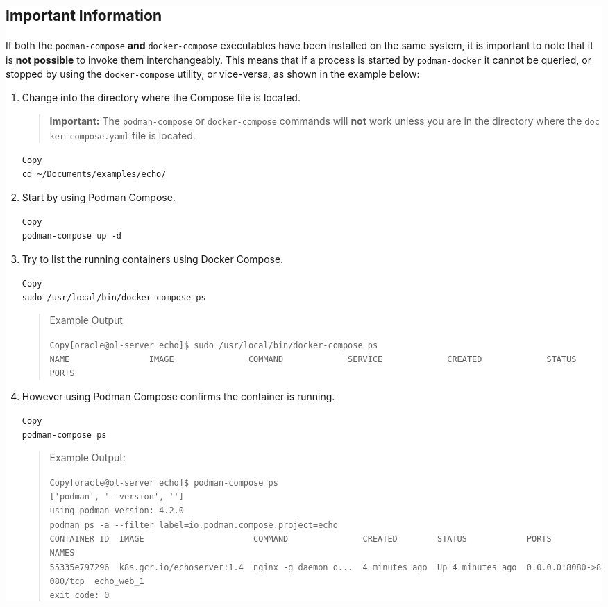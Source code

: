 ## Important Information

If both the `podman-compose` **and** `docker-compose` executables have been installed on the same system, it is important to note that it is **not possible** to invoke them interchangeably. This means that if a process is started by `podman-docker` it cannot be queried, or stopped by using the `docker-compose` utility, or vice-versa, as shown in the example below:

1. Change into the directory where the Compose file is located.

   > **Important:** The `podman-compose` or `docker-compose` commands will **not** work unless you are in the directory where the `docker-compose.yaml` file is located.

   ```
   Copy
   cd ~/Documents/examples/echo/
   ```

2. Start by using Podman Compose.

   ```
   Copy
   podman-compose up -d
   ```

3. Try to list the running containers using Docker Compose.

   ```
   Copy
   sudo /usr/local/bin/docker-compose ps
   ```

   > Example Output
   >
   > ```
   > Copy[oracle@ol-server echo]$ sudo /usr/local/bin/docker-compose ps
   > NAME                IMAGE               COMMAND             SERVICE             CREATED             STATUS              PORTS
   > ```

4. However using Podman Compose confirms the container is running.

   ```
   Copy
   podman-compose ps
   ```

   > Example Output:
   >
   > ```
   > Copy[oracle@ol-server echo]$ podman-compose ps
   > ['podman', '--version', '']
   > using podman version: 4.2.0
   > podman ps -a --filter label=io.podman.compose.project=echo
   > CONTAINER ID  IMAGE                      COMMAND               CREATED        STATUS            PORTS                   NAMES
   > 55335e797296  k8s.gcr.io/echoserver:1.4  nginx -g daemon o...  4 minutes ago  Up 4 minutes ago  0.0.0.0:8080->8080/tcp  echo_web_1
   > exit code: 0
   > ```
